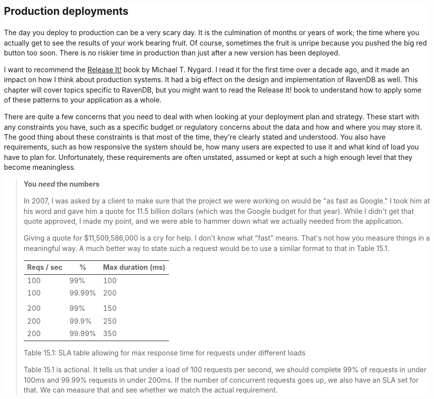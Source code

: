 
## Production deployments

[Production deployments]:(#deployment)

The day you deploy to production can be a very scary day. It is the culmination of months or years of work; the time where 
you actually get to see the results of your work bearing fruit. Of course, sometimes the fruit is 
unripe because you pushed the big red button too soon. There is no riskier time in production than just after a new
version has been deployed.

I want to recommend the [Release It!](https://pragprog.com/titles/mnee2/release-it-second-edition) book by Michael T. Nygard. I read it 
for the first time over a decade ago, and it made an impact on how I think about production systems. It had a big
effect on the design and implementation of RavenDB as well. This chapter will cover topics specific to
RavenDB, but you might want to read the Release It! book to understand how to apply some of these patterns to your 
application as a whole. 

There are quite a few concerns that you need to deal with when looking at your deployment plan and strategy.
These start with any constraints you have, such as a specific budget or regulatory concerns about the data and 
how and where you may store it. The good thing about these constraints is that most of the time, they're clearly stated and understood. 
You also have requirements, such as how responsive the system should be, how many users are expected to use it
and what kind of load you have to plan for. Unfortunately, these requirements are often unstated, assumed or 
kept at such a high enough level that they become meaningless.

> **You _need_ the numbers**
>
> In 2007, I was asked by a client to make sure that the project we were working on would be "as fast as Google." 
> I took him at his word and gave him a quote for 11.5 billion dollars (which was the Google budget for that year).
> While I didn't get that quote approved, I made my point, and we were able to hammer down what we 
> actually needed from the application.
>
> Giving a quote for $11,509,586,000 is a cry for help. I don't know what "fast" means. That's not how you measure 
> things in a meaningful way. A much better way to state such a request would be to use a similar format to that in Table 15.1. 
> 
> | Reqs / sec |   %    | Max duration (ms) |
> |------------|--------|-------------------|
> |        100 | 99%    |               100 |
> |        100 | 99.99% |               200 |
> |            |        |                   |
> |        200 | 99%    |               150 |
> |        200 | 99.9%  |               250 |
> |        200 | 99.99% |               350 | 
> 
> Table 15.1: SLA table allowing for max response time for requests under different loads
>
> Table 15.1 is actional. It tells us that under a load of 100 requests per second, we should complete 
> 99% of requests in under 100ms and 99.99% requests in under 200ms. If the number of concurrent requests goes up, 
> we also have an SLA set for that. We can measure that and see whether we match the actual requirement. 


[^1]: All the stats and monitoring details are directly from the RavenDB Studio. We'll go over where they are located and what
[^2]: See Chapters 6 and 7 for full details on how RavenDB clusters behave.
[^3]: Although the _databases_ inside that cluster will continue to be available from the remaining node.
[^4]: See Listing 15.1 to get a good idea of the number of files RavenDB will typically have open.